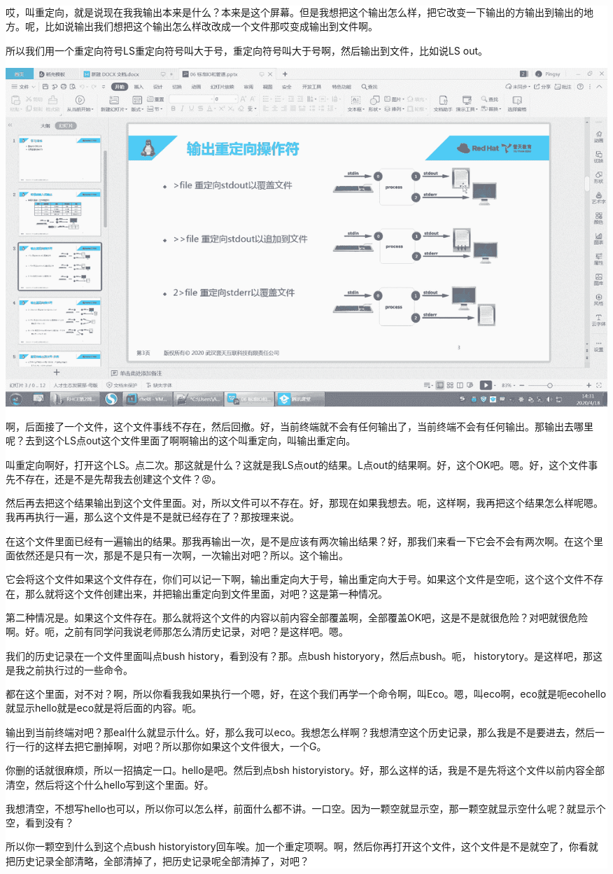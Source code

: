 哎，叫重定向，就是说现在我我输出本来是什么？本来是这个屏幕。但是我想把这个输出怎么样，把它改变一下输出的方输出到输出的地方。呢，比如说输出我们想把这个输出怎么样改改成一个文件那哎变成输出到文件啊。

所以我们用一个重定向符号LS重定向符号叫大于号，重定向符号叫大于号啊，然后输出到文件，比如说LS out。



![](img/8f06462f190db6f8705ceb22759f93fc_13.png)

啊，后面接了一个文件，这个文件事线不存在，然后回撤。好，当前终端就不会有任何输出了，当前终端不会有任何输出。那输出去哪里呢？去到这个LS点out这个文件里面了啊啊输出的这个叫重定向，叫输出重定向。

叫重定向啊好，打开这个LS。点二次。那这就是什么？这就是我LS点out的结果。L点out的结果啊。好，这个OK吧。嗯。好，这个文件事先不存在，还是不是先帮我去创建这个文件？😡。

然后再去把这个结果输出到这个文件里面。对，所以文件可以不存在。好，那现在如果我想去。呃，这样啊，我再把这个结果怎么样呢嗯。我再再执行一遍，那么这个文件是不是就已经存在了？那按理来说。

在这个文件里面已经有一遍输出的结果。那我再输出一次，是不是应该有两次输出结果？好，那我们来看一下它会不会有两次啊。在这个里面依然还是只有一次，那是不是只有一次啊，一次输出对吧？所以。这个输出。

它会将这个文件如果这个文件存在，你们可以记一下啊，输出重定向大于号，输出重定向大于号。如果这个文件是空呃，这个这个文件不存在，那么就将这个文件创建出来，并把输出重定向到文件里面，对吧？这是第一种情况。

第二种情况是。如果这个文件存在。那么就将这个文件的内容以前内容全部覆盖啊，全部覆盖OK吧，这是不是就很危险？对吧就很危险啊。好。呃，之前有同学问我说老师那怎么清历史记录，对吧？是这样吧。嗯。

我们的历史记录在一个文件里面叫点bush history，看到没有？那。点bush historyory，然后点bush。呃， historytory。是这样吧，那这是我之前执行过的一些命令。

都在这个里面，对不对？啊，所以你看我我如果执行一个嗯，好，在这个我们再学一个命令啊，叫Eco。嗯，叫eco啊，eco就是呃ecohello就显示hello就是eco就是将后面的内容。呃。

输出到当前终端对吧？那eal什么就显示什么。好，那么我可以eco。我想怎么样啊？我想清空这个历史记录，那么我是不是要进去，然后一行一行的这样去把它删掉啊，对吧？所以那你如果这个文件很大，一个G。

你删的话就很麻烦，所以一招搞定一口。hello是吧。然后到点bsh historyistory。好，那么这样的话，我是不是先将这个文件以前内容全部清空，然后将这个什么hello写到这个里面。好。

我想清空，不想写hello也可以，所以你可以怎么样，前面什么都不讲。一口空。因为一颗空就显示空，那一颗空就显示空什么呢？就显示个空，看到没有？

所以你一颗空到什么到这个点bush historyistory回车唉。加一个重定项啊。啊，然后你再打开这个文件，这个文件是不是就空了，你看就把历史记录全部清略，全部清掉了，把历史记录呢全部清掉了，对吧？
